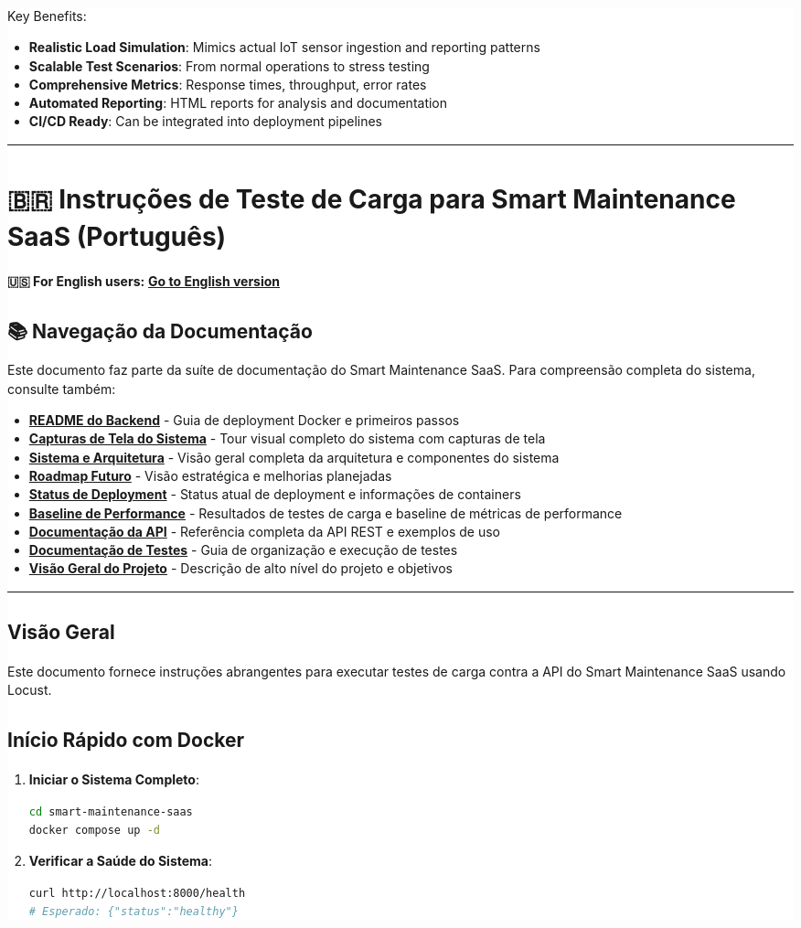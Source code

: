 Key Benefits:
- **Realistic Load Simulation**: Mimics actual IoT sensor ingestion and reporting patterns
- **Scalable Test Scenarios**: From normal operations to stress testing
- **Comprehensive Metrics**: Response times, throughput, error rates
- **Automated Reporting**: HTML reports for analysis and documentation
- **CI/CD Ready**: Can be integrated into deployment pipelines

---

# 🇧🇷 Instruções de Teste de Carga para Smart Maintenance SaaS (Português)

**🇺🇸 For English users:** [**Go to English version**](#load-testing-instructions-for-smart-maintenance-saas)

## 📚 Navegação da Documentação

Este documento faz parte da suíte de documentação do Smart Maintenance SaaS. Para compreensão completa do sistema, consulte também:

- **[README do Backend](../README.md)** - Guia de deployment Docker e primeiros passos
- **[Capturas de Tela do Sistema](./SYSTEM_SCREENSHOTS.md)** - Tour visual completo do sistema com capturas de tela
- **[Sistema e Arquitetura](./SYSTEM_AND_ARCHITECTURE.md)** - Visão geral completa da arquitetura e componentes do sistema
- **[Roadmap Futuro](./FUTURE_ROADMAP.md)** - Visão estratégica e melhorias planejadas
- **[Status de Deployment](./DEPLOYMENT_STATUS.md)** - Status atual de deployment e informações de containers
- **[Baseline de Performance](./PERFORMANCE_BASELINE.md)** - Resultados de testes de carga e baseline de métricas de performance
- **[Documentação da API](./api.md)** - Referência completa da API REST e exemplos de uso
- **[Documentação de Testes](../tests/README.md)** - Guia de organização e execução de testes
- **[Visão Geral do Projeto](../../README.md)** - Descrição de alto nível do projeto e objetivos

---

## Visão Geral

Este documento fornece instruções abrangentes para executar testes de carga contra a API do Smart Maintenance SaaS usando Locust.

## Início Rápido com Docker

1. **Iniciar o Sistema Completo**:
   ```bash
   cd smart-maintenance-saas
   docker compose up -d
   ```

2. **Verificar a Saúde do Sistema**:
   ```bash
   curl http://localhost:8000/health
   # Esperado: {"status":"healthy"}
   ```
